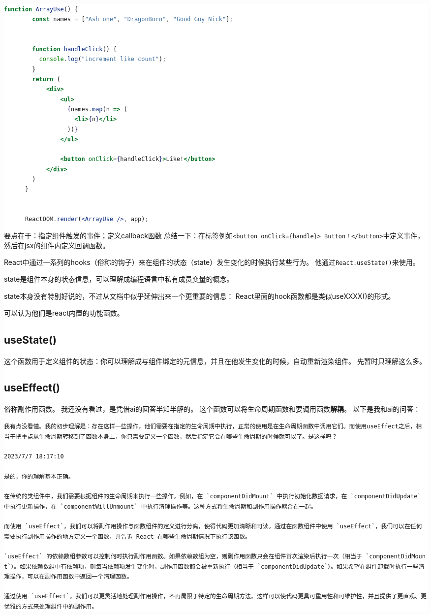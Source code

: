 ```jsx
function ArrayUse() {
        const names = ["Ash one", "DragonBorn", "Good Guy Nick"];


        function handleClick() {
          console.log("increment like count");
        }
        return (
            <div>
                <ul>
                  {names.map(n => (
                    <li>{n}</li>
                  ))}  
                </ul>

                <button onClick={handleClick}>Like!</button>
            </div>
        )
      }

    
      ReactDOM.render(<ArrayUse />, app);
```

要点在于：指定组件触发的事件；定义callback函数
总结一下：在标签例如`<button onClick={handle}> Button！</button>`中定义事件，然后在jsx的组件内定义回调函数。


React中通过一系列的hooks（俗称的钩子）来在组件的状态（state）发生变化的时候执行某些行为。
他通过`React.useState()`来使用。

state是组件本身的状态信息，可以理解成编程语言中私有成员变量的概念。

state本身没有特别好说的，不过从文档中似乎延伸出来一个更重要的信息：
React里面的hook函数都是类似useXXXX()的形式。

可以认为他们是react内置的功能函数。

## useState()
这个函数用于定义组件的状态：你可以理解成与组件绑定的元信息，并且在他发生变化的时候，自动重新渲染组件。 先暂时只理解这么多。

## useEffect()
俗称副作用函数。 我还没有看过，是凭借ai的回答半知半解的。
这个函数可以将生命周期函数和要调用函数**解耦**。
以下是我和ai的问答：
```
我有点没看懂。我的初步理解是：存在这样一些操作，他们需要在指定的生命周期中执行，正常的使用是在生命周期函数中调用它们。而使用useEffect之后，相当于把重点从生命周期转移到了函数本身上，你只需要定义一个函数，然后指定它会在哪些生命周期的时候就可以了。是这样吗？

2023/7/7 18:17:10

是的，你的理解基本正确。

在传统的类组件中，我们需要根据组件的生命周期来执行一些操作。例如，在 `componentDidMount` 中执行初始化数据请求，在 `componentDidUpdate` 中执行更新操作，在 `componentWillUnmount` 中执行清理操作等。这种方式将生命周期和副作用操作耦合在一起。

而使用 `useEffect`，我们可以将副作用操作与函数组件的定义进行分离，使得代码更加清晰和可读。通过在函数组件中使用 `useEffect`，我们可以在任何需要执行副作用操作的地方定义一个函数，并告诉 React 在哪些生命周期情况下执行该函数。

`useEffect` 的依赖数组参数可以控制何时执行副作用函数。如果依赖数组为空，则副作用函数只会在组件首次渲染后执行一次（相当于 `componentDidMount`）。如果依赖数组中有依赖项，则每当依赖项发生变化时，副作用函数都会被重新执行（相当于 `componentDidUpdate`）。如果希望在组件卸载时执行一些清理操作，可以在副作用函数中返回一个清理函数。

通过使用 `useEffect`，我们可以更灵活地处理副作用操作，不再局限于特定的生命周期方法。这样可以使代码更具可重用性和可维护性，并且提供了更直观、更优雅的方式来处理组件中的副作用。
```
